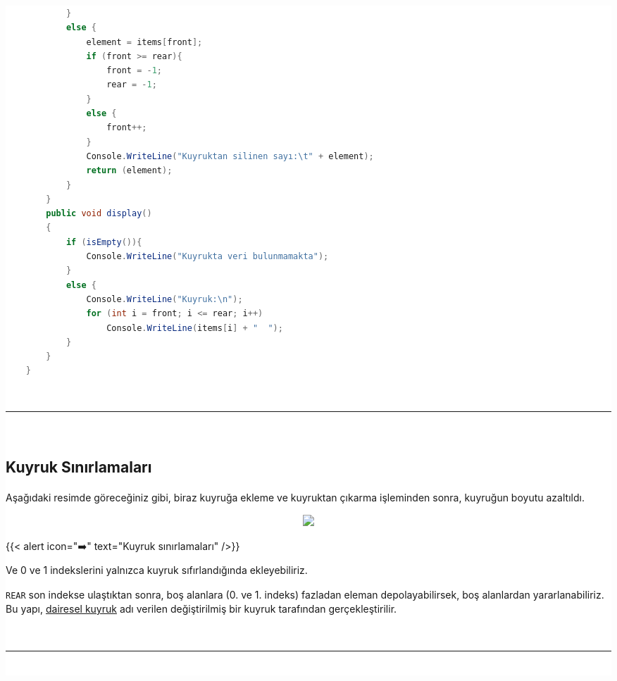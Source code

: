 ```cs
            }
            else {
                element = items[front];
                if (front >= rear){
                    front = -1;
                    rear = -1;
                }
                else {
                    front++;
                }
                Console.WriteLine("Kuyruktan silinen sayı:\t" + element);
                return (element);
            }
        }
        public void display()
        {
            if (isEmpty()){
                Console.WriteLine("Kuyrukta veri bulunmamakta");
            }
            else {
                Console.WriteLine("Kuyruk:\n");
                for (int i = front; i <= rear; i++)
                    Console.WriteLine(items[i] + "  ");
            }
        }
    }
```
 
&nbsp;
<hr>
&nbsp;

## Kuyruk Sınırlamaları

Aşağıdaki resimde göreceğiniz gibi, biraz kuyruğa ekleme ve kuyruktan çıkarma işleminden sonra, kuyruğun boyutu azaltıldı.

<p align=center>
  <img src="../assets/queue-limitations.png" width= 400px/>
</p>

{{< alert icon="➡️" text="Kuyruk sınırlamaları" />}}

Ve 0 ve 1 indekslerini yalnızca kuyruk sıfırlandığında ekleyebiliriz.

`REAR` son indekse ulaştıktan sonra, boş alanlara (0. ve 1. indeks) fazladan eleman depolayabilirsek, boş alanlardan yararlanabiliriz. Bu yapı, [dairesel kuyruk][circular-queue] adı verilen değiştirilmiş bir kuyruk tarafından gerçekleştirilir.

&nbsp;
<hr>
&nbsp;


[circular-queue]: ../circular-queue
[queue-types]:    ../types-of-queue
[deque]:          ../deque
[priority-queue]: ../priority-queue